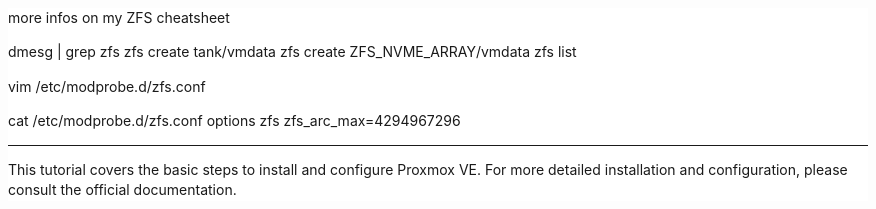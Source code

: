 more infos on my ZFS cheatsheet


dmesg | grep zfs
zfs create tank/vmdata
zfs create ZFS_NVME_ARRAY/vmdata
zfs  list

vim /etc/modprobe.d/zfs.conf

cat /etc/modprobe.d/zfs.conf
options zfs zfs_arc_max=4294967296

---

This tutorial covers the basic steps to install and configure Proxmox VE. For more detailed installation and configuration, please consult the official documentation.
